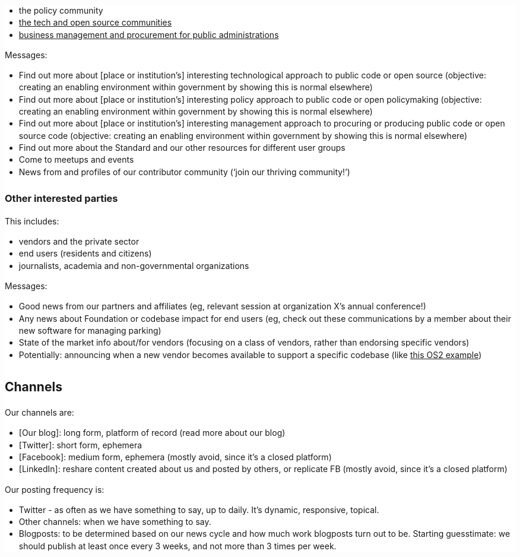 * the policy community
* [the tech and open source communities](../value-and-impact/user-mapping/developers-and-designers.html)
* [business management and procurement for public administrations](../value-and-impact/user-mapping/management-and-procurement.html)

Messages:

* Find out more about [place or institution’s] interesting technological approach to public code or open source (objective: creating an enabling environment within government by showing this is normal elsewhere)
* Find out more about [place or institution’s] interesting policy approach to public code or open policymaking (objective: creating an enabling environment within government by showing this is normal elsewhere)
* Find out more about [place or institution’s] interesting management approach to procuring or producing public code or open source code (objective: creating an enabling environment within government by showing this is normal elsewhere)
* Find out more about the Standard and our other resources for different user groups
* Come to meetups and events
* News from and profiles of our contributor community (‘join our thriving community!’)

### Other interested parties

This includes:

* vendors and the private sector
* end users (residents and citizens)
* journalists, academia and non-governmental organizations

Messages:

* Good news from our partners and affiliates (eg, relevant session at organization X’s annual conference!)
* Any news about Foundation or codebase impact for end users (eg, check out these communications by a member about their new software for managing parking)
* State of the market info about/for vendors (focusing on a class of vendors, rather than endorsing specific vendors)
* Potentially: announcing when a new vendor becomes available to support a specific codebase (like [this OS2 example](https://os2.eu/blog/en-ny-leverandoer-til-os2kitos-fra-juni-2019))

## Channels

Our channels are:

* [Our blog]: long form, platform of record (read more about our blog)
* [Twitter]: short form, ephemera
* [Facebook]: medium form, ephemera (mostly avoid, since it’s a closed platform)
* [LinkedIn]: reshare content created about us and posted by others, or replicate FB (mostly avoid, since it’s a closed platform)

Our posting frequency is:

* Twitter - as often as we have something to say, up to daily. It’s dynamic, responsive, topical.
* Other channels: when we have something to say.
* Blogposts: to be determined based on our news cycle and how much work blogposts turn out to be. Starting guesstimate: we should publish at least once every 3 weeks, and not more than 3 times per week.
